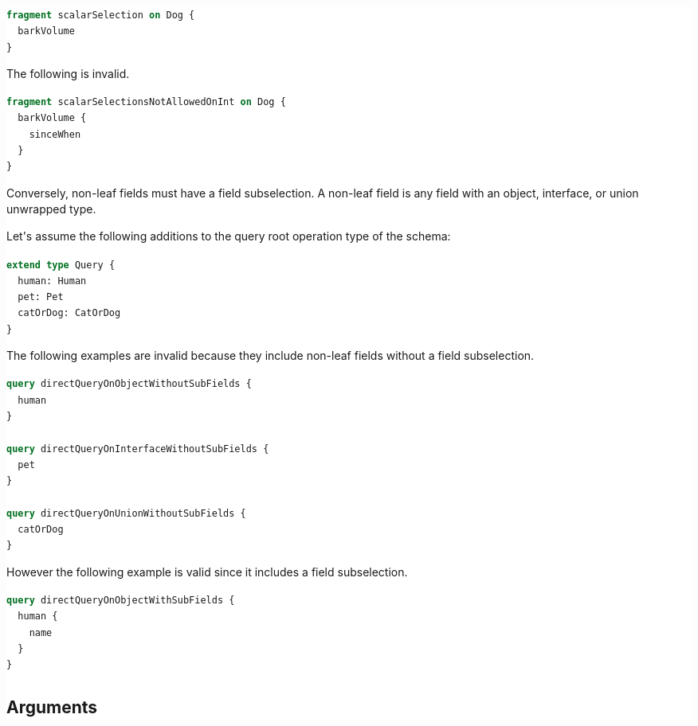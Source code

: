 ```graphql example
fragment scalarSelection on Dog {
  barkVolume
}
```

The following is invalid.

```graphql counter-example
fragment scalarSelectionsNotAllowedOnInt on Dog {
  barkVolume {
    sinceWhen
  }
}
```

Conversely, non-leaf fields must have a field subselection. A non-leaf field is
any field with an object, interface, or union unwrapped type.

Let's assume the following additions to the query root operation type of the
schema:

```graphql example
extend type Query {
  human: Human
  pet: Pet
  catOrDog: CatOrDog
}
```

The following examples are invalid because they include non-leaf fields without
a field subselection.

```graphql counter-example
query directQueryOnObjectWithoutSubFields {
  human
}

query directQueryOnInterfaceWithoutSubFields {
  pet
}

query directQueryOnUnionWithoutSubFields {
  catOrDog
}
```

However the following example is valid since it includes a field subselection.

```graphql example
query directQueryOnObjectWithSubFields {
  human {
    name
  }
}
```

## Arguments
